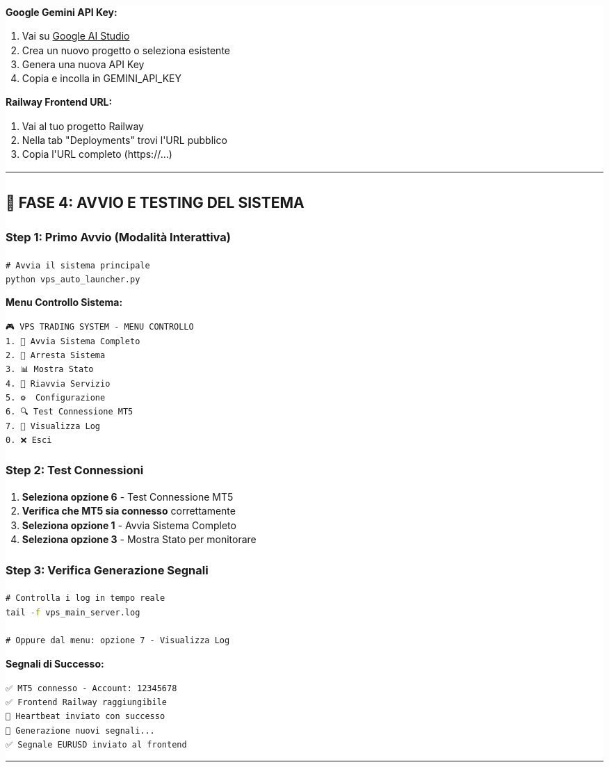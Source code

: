 **Google Gemini API Key:**
1. Vai su [Google AI Studio](https://makersuite.google.com/app/apikey)
2. Crea un nuovo progetto o seleziona esistente
3. Genera una nuova API Key
4. Copia e incolla in GEMINI_API_KEY

**Railway Frontend URL:**
1. Vai al tuo progetto Railway
2. Nella tab "Deployments" trovi l'URL pubblico
3. Copia l'URL completo (https://...)

---

## 🚀 FASE 4: AVVIO E TESTING DEL SISTEMA

### Step 1: Primo Avvio (Modalità Interattiva)

```cmd
# Avvia il sistema principale
python vps_auto_launcher.py
```

**Menu Controllo Sistema:**
```
🎮 VPS TRADING SYSTEM - MENU CONTROLLO
1. 🚀 Avvia Sistema Completo
2. 🛑 Arresta Sistema  
3. 📊 Mostra Stato
4. 🔄 Riavvia Servizio
5. ⚙️  Configurazione
6. 🔍 Test Connessione MT5
7. 📝 Visualizza Log
0. ❌ Esci
```

### Step 2: Test Connessioni

1. **Seleziona opzione 6** - Test Connessione MT5
2. **Verifica che MT5 sia connesso** correttamente
3. **Seleziona opzione 1** - Avvia Sistema Completo  
4. **Seleziona opzione 3** - Mostra Stato per monitorare

### Step 3: Verifica Generazione Segnali

```cmd
# Controlla i log in tempo reale
tail -f vps_main_server.log

# Oppure dal menu: opzione 7 - Visualizza Log
```

**Segnali di Successo:**
```
✅ MT5 connesso - Account: 12345678
✅ Frontend Railway raggiungibile  
💚 Heartbeat inviato con successo
🔄 Generazione nuovi segnali...
✅ Segnale EURUSD inviato al frontend
```

---